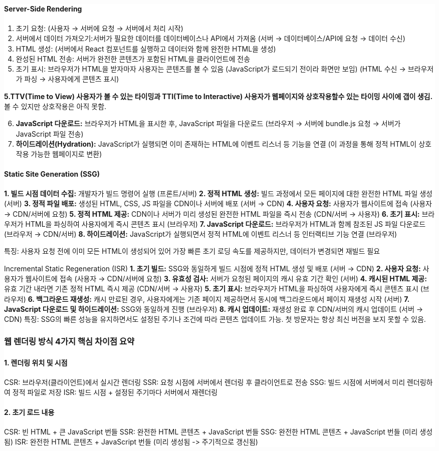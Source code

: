 #### Server-Side Rendering

1. 초기 요청: (사용자 → 서버에 요청 → 서버에서 처리 시작)
2. 서버에서 데이터 가져오기:서버가 필요한 데이터를 데이터베이스나 API에서 가져옴 (서버 → 데이터베이스/API에 요청 → 데이터 수신)
3. HTML 생성: (서버에서 React 컴포넌트를 실행하고 데이터와 함께 완전한 HTML을 생성)
4. 완성된 HTML 전송: 서버가 완전한 콘텐츠가 포함된 HTML을 클라이언트에 전송
5. 초기 표시: 브라우저가 HTML을 받자마자 사용자는 콘텐츠를 볼 수 있음 (JavaScript가 로드되기 전이라 화면만 보임) (HTML 수신 → 브라우저가 파싱 → 사용자에게 콘텐츠 표시)

**5.TTV(Time to View) 사용자가 볼 수 있는 타이밍과 TTI(Time to Interactive) 사용자가 웹페이지와 상호작용할수 있는 타이밍 사이에 갭이 생김.**
볼 수 있지만 상호작용은 아직 못함.

6. **JavaScript 다운로드:** 브라우저가 HTML을 표시한 후, JavaScript 파일을 다운로드 (브라우저 → 서버에 bundle.js 요청 → 서버가 JavaScript 파일 전송)
7. **하이드레이션(Hydration):** JavaScript가 실행되면 이미 존재하는 HTML에 이벤트 리스너 등 기능을 연결 (이 과정을 통해 정적 HTML이 상호작용 가능한 웹페이지로 변환)

#### Static Site Generation (SSG)

**1. 빌드 시점 데이터 수집:** 개발자가 빌드 명령어 실행 (프론트/서버)
**2. 정적 HTML 생성:** 빌드 과정에서 모든 페이지에 대한 완전한 HTML 파일 생성 (서버)
**3. 정적 파일 배포:** 생성된 HTML, CSS, JS 파일을 CDN이나 서버에 배포 (서버 → CDN)
**4. 사용자 요청:** 사용자가 웹사이트에 접속 (사용자 → CDN/서버에 요청)
**5. 정적 HTML 제공:** CDN이나 서버가 미리 생성된 완전한 HTML 파일을 즉시 전송 (CDN/서버 → 사용자)
**6. 초기 표시:** 브라우저가 HTML을 파싱하여 사용자에게 즉시 콘텐츠 표시 (브라우저)
**7. JavaScript 다운로드:** 브라우저가 HTML과 함께 참조된 JS 파일 다운로드 (브라우저 → CDN/서버)
**8. 하이드레이션:** JavaScript가 실행되면서 정적 HTML에 이벤트 리스너 등 인터랙티브 기능 연결 (브라우저)

특징: 사용자 요청 전에 이미 모든 HTML이 생성되어 있어 가장 빠른 초기 로딩 속도를 제공하지만, 데이터가 변경되면 재빌드 필요

Incremental Static Regeneration (ISR)
**1. 초기 빌드:** SSG와 동일하게 빌드 시점에 정적 HTML 생성 및 배포 (서버 → CDN)
**2. 사용자 요청:** 사용자가 웹사이트에 접속 (사용자 → CDN/서버에 요청)
**3. 유효성 검사:** 서버가 요청된 페이지의 캐시 유효 기간 확인 (서버)
**4. 캐시된 HTML 제공:** 유효 기간 내라면 기존 정적 HTML 즉시 제공 (CDN/서버 → 사용자)
**5. 초기 표시:** 브라우저가 HTML을 파싱하여 사용자에게 즉시 콘텐츠 표시 (브라우저)
**6. 백그라운드 재생성:** 캐시 만료된 경우, 사용자에게는 기존 페이지 제공하면서 동시에 백그라운드에서 페이지 재생성 시작 (서버)
**7. JavaScript 다운로드 및 하이드레이션:** SSG와 동일하게 진행 (브라우저)
**8. 캐시 업데이트:** 재생성 완료 후 CDN/서버의 캐시 업데이트 (서버 → CDN)
특징: SSG의 빠른 성능을 유지하면서도 설정된 주기나 조건에 따라 콘텐츠 업데이트 가능. 첫 방문자는 항상 최신 버전을 보지 못할 수 있음.

### 웹 렌더링 방식 4가지 핵심 차이점 요약

#### 1. 렌더링 위치 및 시점

CSR: 브라우저(클라이언트)에서 실시간 렌더링
SSR: 요청 시점에 서버에서 렌더링 후 클라이언트로 전송
SSG: 빌드 시점에 서버에서 미리 렌더링하여 정적 파일로 저장
ISR: 빌드 시점 + 설정된 주기마다 서버에서 재렌더링

#### 2. 초기 로드 내용

CSR: 빈 HTML + 큰 JavaScript 번들
SSR: 완전한 HTML 콘텐츠 + JavaScript 번들
SSG: 완전한 HTML 콘텐츠 + JavaScript 번들 (미리 생성됨)
ISR: 완전한 HTML 콘텐츠 + JavaScript 번들 (미리 생성됨 -> 주기적으로 갱신됨)
